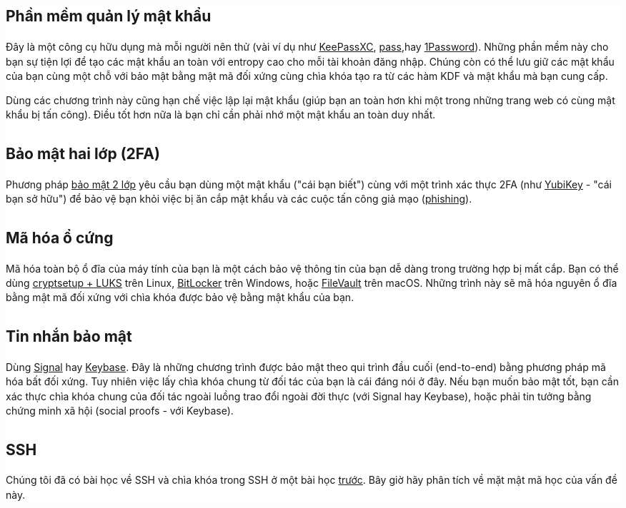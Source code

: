 ## Phần mềm quản lý mật khẩu
Đây là một công cụ hữu dụng mà mỗi người nên thử (vài ví dụ như [KeePassXC](https://keepassxc.org/), 
[pass](https://www.passwordstore.org/),hay [1Password](https://1password.com)). Những phần mềm này 
cho bạn sự tiện lợi để tạo các mật khẩu an toàn với entropy cao cho mỗi tài khoản đăng nhập. Chúng còn có thể lưu giữ 
các mật khẩu của bạn cùng một chỗ với bảo mật bằng mật mã đối xứng cùng chìa khóa tạo ra từ các hàm KDF và
mật khẩu mà bạn cung cấp.

Dùng các chương trình này cũng hạn chế việc lập lại mật khẩu (giúp bạn an toàn hơn khi một trong những trang
web có cùng mật khẩu bị tấn công). Điều tốt hơn nữa là bạn chỉ cần phải nhớ một mật khẩu an toàn duy nhất.



## Bảo mật hai lớp (2FA)
Phương pháp [bảo mật 2 lớp](https://en.wikipedia.org/wiki/Multi-factor_authentication) yêu cầu
bạn dùng một mật khẩu ("cái bạn biết") cùng với một trình xác thực 2FA (như [YubiKey](https://www.yubico.com/) - 
"cái bạn sở hữu") để bảo vệ bạn khỏi việc bị ăn cắp mật khẩu và các cuộc tấn công giả mạo ([phishing](https://en.wikipedia.org/wiki/Phishing)).


## Mã hóa ổ cứng
Mã hóa toàn bộ ổ đĩa của máy tính của bạn là một cách bảo vệ thông tin của bạn dễ dàng
trong trường hợp bị mất cắp. Bạn có thể dùng [cryptsetup +
LUKS](https://wiki.archlinux.org/index.php/Dm-crypt/Encrypting_a_non-root_file_system)
trên Linux, [BitLocker](https://fossbytes.com/enable-full-disk-encryption-windows-10/) trên
Windows, hoặc [FileVault](https://support.apple.com/en-us/HT204837) trên macOS. Những
trình này sẽ mã hóa nguyên ổ đĩa bằng mật mã đối xứng với chìa khóa được bảo vệ bằng mật khẩu của
bạn.


## Tin nhắn bảo mật
Dùng [Signal](https://signal.org/) hay [Keybase](https://keybase.io/). Đây là những chương trình được bảo 
mật theo qui trình đầu cuối (end-to-end) bằng phương pháp mã hóa bất đối xứng. Tuy nhiên việc lấy chìa
khóa chung từ đối tác của bạn là cái đáng nói ở đây. Nếu bạn muốn bảo mật tốt, bạn cần xác thực chìa khóa
chung của đối tác ngoài luồng trao đổi ngoài đời thực (với Signal hay Keybase), hoặc phải tin tưởng bằng
chứng minh xã hội (social proofs - với Keybase).


## SSH

Chúng tôi đã có bài học về SSH và chìa khóa trong SSH ở một bài học [trước](/2020/command-line/#remote-machines).
Bây giờ hãy phân tích về mặt mật mã học của vấn đề này.
